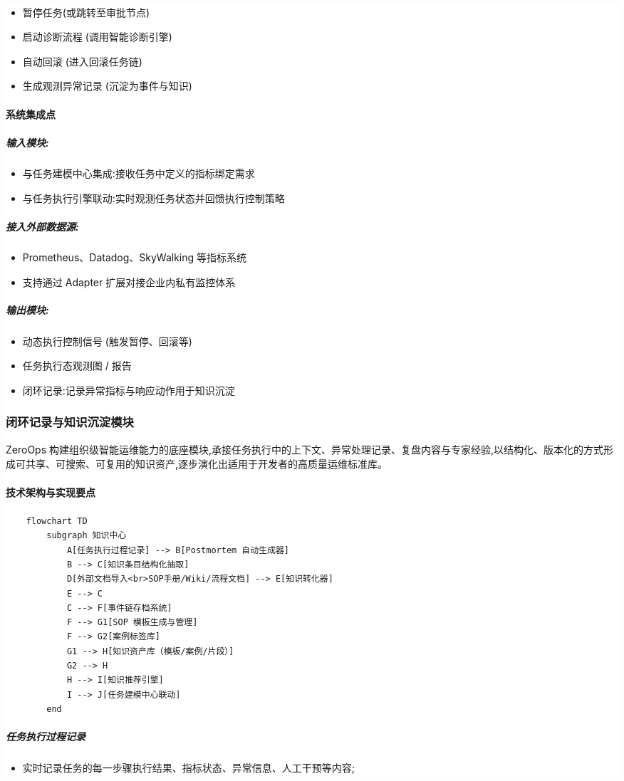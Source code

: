   - 暂停任务(或跳转至审批节点)

  - 启动诊断流程 (调用智能诊断引擎)

  - 自动回滚 (进入回滚任务链)

  - 生成观测异常记录 (沉淀为事件与知识)

#### 系统集成点

##### 输入模块:

- 与任务建模中心集成:接收任务中定义的指标绑定需求

- 与任务执行引擎联动:实时观测任务状态并回馈执行控制策略

##### 接入外部数据源:

- Prometheus、Datadog、SkyWalking 等指标系统

- 支持通过 Adapter 扩展对接企业内私有监控体系

##### 输出模块:

- 动态执行控制信号 (触发暂停、回滚等)

- 任务执行态观测图 / 报告

- 闭环记录:记录异常指标与响应动作用于知识沉淀

### 闭环记录与知识沉淀模块

ZeroOps 构建组织级智能运维能力的底座模块,承接任务执行中的上下文、异常处理记录、复盘内容与专家经验,以结构化、版本化的方式形成可共享、可搜索、可复用的知识资产,逐步演化出适用于开发者的高质量运维标准库。

#### 技术架构与实现要点


```mermaid
	flowchart TD
	    subgraph 知识中心
	        A[任务执行过程记录] --> B[Postmortem 自动生成器]
	        B --> C[知识条目结构化抽取]
	        D[外部文档导入<br>SOP手册/Wiki/流程文档] --> E[知识转化器]
	        E --> C
	        C --> F[事件链存档系统]
	        F --> G1[SOP 模板生成与管理]
	        F --> G2[案例标签库]
	        G1 --> H[知识资产库（模板/案例/片段）]
	        G2 --> H
	        H --> I[知识推荐引擎]
	        I --> J[任务建模中心联动]
	    end
```


##### 任务执行过程记录

- 实时记录任务的每一步骤执行结果、指标状态、异常信息、人工干预等内容;

